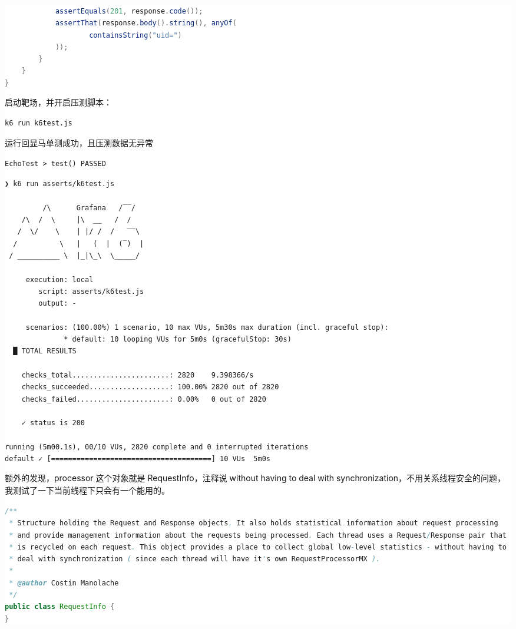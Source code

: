 ```java
            assertEquals(201, response.code());
            assertThat(response.body().string(), anyOf(
                    containsString("uid=")
            ));
        }
    }
}
```

启动靶场，并开启压测脚本：

```bash
k6 run k6test.js 
```

运行回显马单测成功，且压测数据无异常

```text
EchoTest > test() PASSED
```

```text
❯ k6 run asserts/k6test.js

         /\      Grafana   /‾‾/  
    /\  /  \     |\  __   /  /   
   /  \/    \    | |/ /  /   ‾‾\ 
  /          \   |   (  |  (‾)  |
 / __________ \  |_|\_\  \_____/ 

     execution: local
        script: asserts/k6test.js
        output: -

     scenarios: (100.00%) 1 scenario, 10 max VUs, 5m30s max duration (incl. graceful stop):
              * default: 10 looping VUs for 5m0s (gracefulStop: 30s)
  █ TOTAL RESULTS 

    checks_total.......................: 2820    9.398366/s
    checks_succeeded...................: 100.00% 2820 out of 2820
    checks_failed......................: 0.00%   0 out of 2820

    ✓ status is 200

running (5m00.1s), 00/10 VUs, 2820 complete and 0 interrupted iterations
default ✓ [======================================] 10 VUs  5m0s
```

额外的发现，processor 这个对象就是 RequestInfo，注释说 without having to deal with synchronization，不用关系线程安全的问题，我测试了一下当前线程下只会有一个能用的。

```java
/**
 * Structure holding the Request and Response objects. It also holds statistical information about request processing
 * and provide management information about the requests being processed. Each thread uses a Request/Response pair that
 * is recycled on each request. This object provides a place to collect global low-level statistics - without having to
 * deal with synchronization ( since each thread will have it's own RequestProcessorMX ).
 *
 * @author Costin Manolache
 */
public class RequestInfo {
}
```
